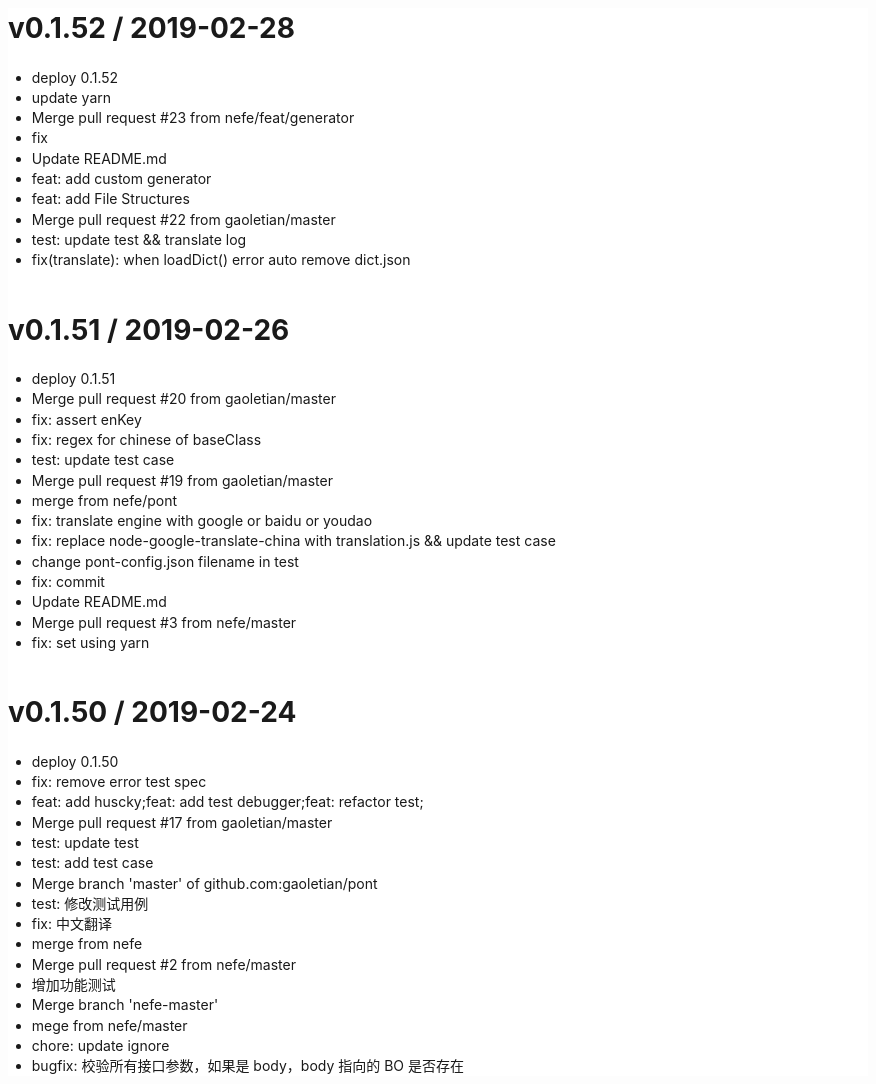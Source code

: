 # v0.1.52 / 2019-02-28

- deploy 0.1.52
- update yarn
- Merge pull request #23 from nefe/feat/generator
- fix
- Update README.md
- feat: add custom generator
- feat: add File Structures
- Merge pull request #22 from gaoletian/master
- test: update test && translate log
- fix(translate): when loadDict() error auto remove dict.json

# v0.1.51 / 2019-02-26

- deploy 0.1.51
- Merge pull request #20 from gaoletian/master
- fix: assert enKey
- fix: regex for chinese of baseClass
- test: update test case
- Merge pull request #19 from gaoletian/master
- merge from nefe/pont
- fix: translate engine with google or baidu or youdao
- fix: replace node-google-translate-china with translation.js && update test case
- change pont-config.json filename in test
- fix: commit
- Update README.md
- Merge pull request #3 from nefe/master
- fix: set using yarn

# v0.1.50 / 2019-02-24

- deploy 0.1.50
- fix: remove error test spec
- feat: add huscky;feat: add test debugger;feat: refactor test;
- Merge pull request #17 from gaoletian/master
- test: update test
- test: add test case
- Merge branch 'master' of github.com:gaoletian/pont
- test: 修改测试用例
- fix: 中文翻译
- merge from nefe
- Merge pull request #2 from nefe/master
- 增加功能测试
- Merge branch 'nefe-master'
- mege from nefe/master
- chore: update ignore
- bugfix: 校验所有接口参数，如果是 body，body 指向的 BO 是否存在
